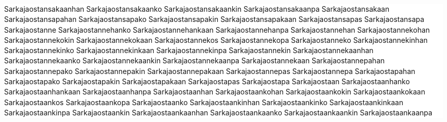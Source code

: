 Sarkajaostansakaanhan
Sarkajaostansakaanko
Sarkajaostansakaankin
Sarkajaostansakaanpa
Sarkajaostansakaan
Sarkajaostansapahan
Sarkajaostansapako
Sarkajaostansapakin
Sarkajaostansapakaan
Sarkajaostansapas
Sarkajaostansapa
Sarkajaostanne
Sarkajaostannehanko
Sarkajaostannehankaan
Sarkajaostannehanpa
Sarkajaostannehan
Sarkajaostannekohan
Sarkajaostannekokin
Sarkajaostannekokaan
Sarkajaostannekos
Sarkajaostannekopa
Sarkajaostanneko
Sarkajaostannekinhan
Sarkajaostannekinko
Sarkajaostannekinkaan
Sarkajaostannekinpa
Sarkajaostannekin
Sarkajaostannekaanhan
Sarkajaostannekaanko
Sarkajaostannekaankin
Sarkajaostannekaanpa
Sarkajaostannekaan
Sarkajaostannepahan
Sarkajaostannepako
Sarkajaostannepakin
Sarkajaostannepakaan
Sarkajaostannepas
Sarkajaostannepa
Sarkajaostapahan
Sarkajaostapako
Sarkajaostapakin
Sarkajaostapakaan
Sarkajaostapas
Sarkajaostapa
Sarkajaostaan
Sarkajaostaanhanko
Sarkajaostaanhankaan
Sarkajaostaanhanpa
Sarkajaostaanhan
Sarkajaostaankohan
Sarkajaostaankokin
Sarkajaostaankokaan
Sarkajaostaankos
Sarkajaostaankopa
Sarkajaostaanko
Sarkajaostaankinhan
Sarkajaostaankinko
Sarkajaostaankinkaan
Sarkajaostaankinpa
Sarkajaostaankin
Sarkajaostaankaanhan
Sarkajaostaankaanko
Sarkajaostaankaankin
Sarkajaostaankaanpa